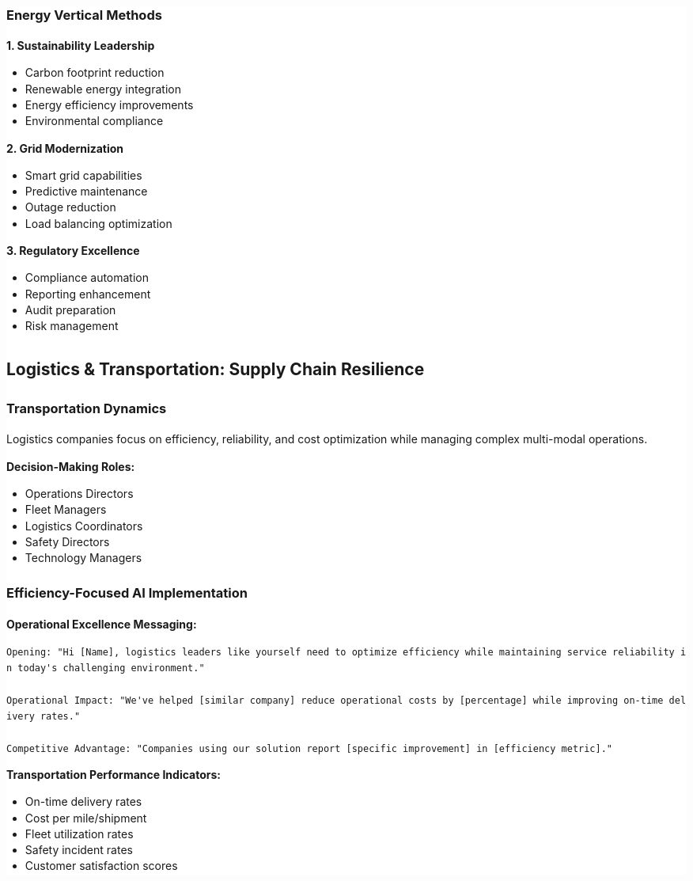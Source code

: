 ### Energy Vertical Methods

**1. Sustainability Leadership**
- Carbon footprint reduction
- Renewable energy integration
- Energy efficiency improvements
- Environmental compliance

**2. Grid Modernization**
- Smart grid capabilities
- Predictive maintenance
- Outage reduction
- Load balancing optimization

**3. Regulatory Excellence**
- Compliance automation
- Reporting enhancement
- Audit preparation
- Risk management

## Logistics & Transportation: Supply Chain Resilience

### Transportation Dynamics

Logistics companies focus on efficiency, reliability, and cost optimization while managing complex multi-modal operations.

**Decision-Making Roles:**
- Operations Directors
- Fleet Managers
- Logistics Coordinators
- Safety Directors
- Technology Managers

### Efficiency-Focused AI Implementation

**Operational Excellence Messaging:**
```
Opening: "Hi [Name], logistics leaders like yourself need to optimize efficiency while maintaining service reliability in today's challenging environment."

Operational Impact: "We've helped [similar company] reduce operational costs by [percentage] while improving on-time delivery rates."

Competitive Advantage: "Companies using our solution report [specific improvement] in [efficiency metric]."
```

**Transportation Performance Indicators:**
- On-time delivery rates
- Cost per mile/shipment
- Fleet utilization rates
- Safety incident rates
- Customer satisfaction scores
